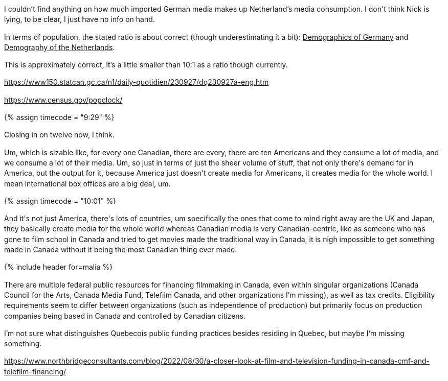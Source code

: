 I couldn’t find anything on how much imported German media makes up Netherland’s media consumption. I don't think Nick is lying, to be clear, I just have no info on hand.

In terms of population, the stated ratio is about correct (though underestimating it a bit): [Demographics of Germany](https://en.wikipedia.org/wiki/Demographics_of_Germany#Population_density_and_distribution) and [Demography of the Netherlands](https://en.wikipedia.org/wiki/Demography_of_the_Netherlands#Population).

This is approximately correct, it’s a little smaller than 10:1 as a ratio though currently. 

https://www150.statcan.gc.ca/n1/daily-quotidien/230927/dq230927a-eng.htm

https://www.census.gov/popclock/

</comment>
{% assign timecode = "9:29" %}
<james {% include timecode %}>

Closing in on twelve now, I think.

</james>
<nick {% include timecode %}>

Um, which is sizable like, for every one Canadian, there are every, there are ten Americans and they consume a lot of media, and we consume a lot of their media. Um, so just in terms of just the sheer volume of stuff, that not only there's demand for in America, but the output for it, because America just doesn't create media for Americans, it creates media for the whole world. I mean international box offices are a big deal, um.

</nick>
</compare>
{% assign timecode = "10:01" %}

<compare>
<james {% include timecode %}>

And it's not just America, there's lots of countries, um specifically the ones that come to mind right away are the UK and Japan, they basically create media for the whole world whereas Canadian media is very Canadian-centric, like as someone who has gone to film school in Canada and tried to get movies made the traditional way in Canada, it is nigh impossible to get something made in Canada without it being the most Canadian thing ever made.

</james>
<comment span="2">
{% include header for=malia %}

There are multiple federal public resources for financing filmmaking in Canada, even within singular organizations (Canada Council for the Arts, Canada Media Fund, Telefilm Canada, and other organizations I’m missing), as well as tax credits. Eligibility requirements seem to differ between organizations (such as independence of production) but primarily focus on production companies being based in Canada and controlled by Canadian citizens.

I’m not sure what distinguishes Quebecois public funding practices besides residing in Quebec, but maybe I’m missing something.

https://www.northbridgeconsultants.com/blog/2022/08/30/a-closer-look-at-film-and-television-funding-in-canada-cmf-and-telefilm-financing/

